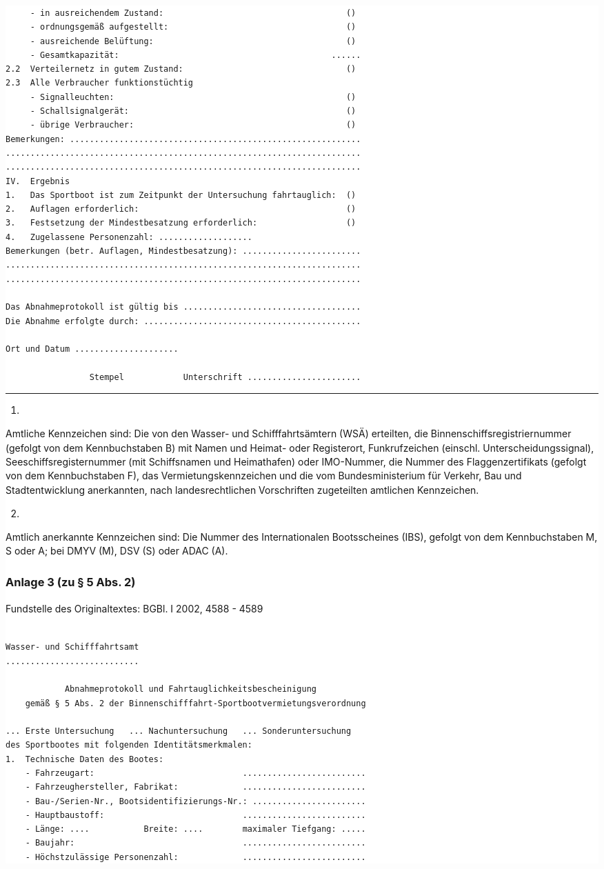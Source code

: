 ```
     - in ausreichendem Zustand:                                     ()
     - ordnungsgemäß aufgestellt:                                    ()
     - ausreichende Belüftung:                                       ()
     - Gesamtkapazität:                                           ......
2.2  Verteilernetz in gutem Zustand:                                 ()
2.3  Alle Verbraucher funktionstüchtig
     - Signalleuchten:                                               ()
     - Schallsignalgerät:                                            ()
     - übrige Verbraucher:                                           ()
Bemerkungen: ...........................................................
........................................................................
........................................................................
IV.  Ergebnis
1.   Das Sportboot ist zum Zeitpunkt der Untersuchung fahrtauglich:  ()
2.   Auflagen erforderlich:                                          ()
3.   Festsetzung der Mindestbesatzung erforderlich:                  ()
4.   Zugelassene Personenzahl: ...................
Bemerkungen (betr. Auflagen, Mindestbesatzung): ........................
........................................................................
........................................................................
 
Das Abnahmeprotokoll ist gültig bis ....................................
Die Abnahme erfolgte durch: ............................................
 
Ort und Datum .....................
 
                 Stempel            Unterschrift .......................
```

-----

1)  
Amtliche Kennzeichen sind: Die von den Wasser- und Schifffahrtsämtern (WSÄ) erteilten, die Binnenschiffsregistriernummer (gefolgt von dem Kennbuchstaben B) mit Namen und Heimat- oder Registerort, Funkrufzeichen (einschl. Unterscheidungssignal), Seeschiffsregisternummer (mit Schiffsnamen und Heimathafen) oder IMO-Nummer, die Nummer des Flaggenzertifikats (gefolgt von dem Kennbuchstaben F), das Vermietungskennzeichen und die vom Bundesministerium für Verkehr, Bau und Stadtentwicklung anerkannten, nach landesrechtlichen Vorschriften zugeteilten amtlichen Kennzeichen.

2)  
Amtlich anerkannte Kennzeichen sind: Die Nummer des Internationalen Bootsscheines (IBS), gefolgt von dem Kennbuchstaben M, S oder A; bei DMYV (M), DSV (S) oder ADAC (A).

### Anlage 3 (zu § 5 Abs. 2)

Fundstelle des Originaltextes: BGBl. I 2002, 4588 - 4589

```
 
Wasser- und Schifffahrtsamt
...........................
 
            Abnahmeprotokoll und Fahrtauglichkeitsbescheinigung
    gemäß § 5 Abs. 2 der Binnenschifffahrt-Sportbootvermietungsverordnung
 
... Erste Untersuchung   ... Nachuntersuchung   ... Sonderuntersuchung
des Sportbootes mit folgenden Identitätsmerkmalen:
1.  Technische Daten des Bootes:
    - Fahrzeugart:                              .........................
    - Fahrzeughersteller, Fabrikat:             .........................
    - Bau-/Serien-Nr., Bootsidentifizierungs-Nr.: .......................
    - Hauptbaustoff:                            .........................
    - Länge: ....           Breite: ....        maximaler Tiefgang: .....
    - Baujahr:                                  .........................
    - Höchstzulässige Personenzahl:             .........................
```